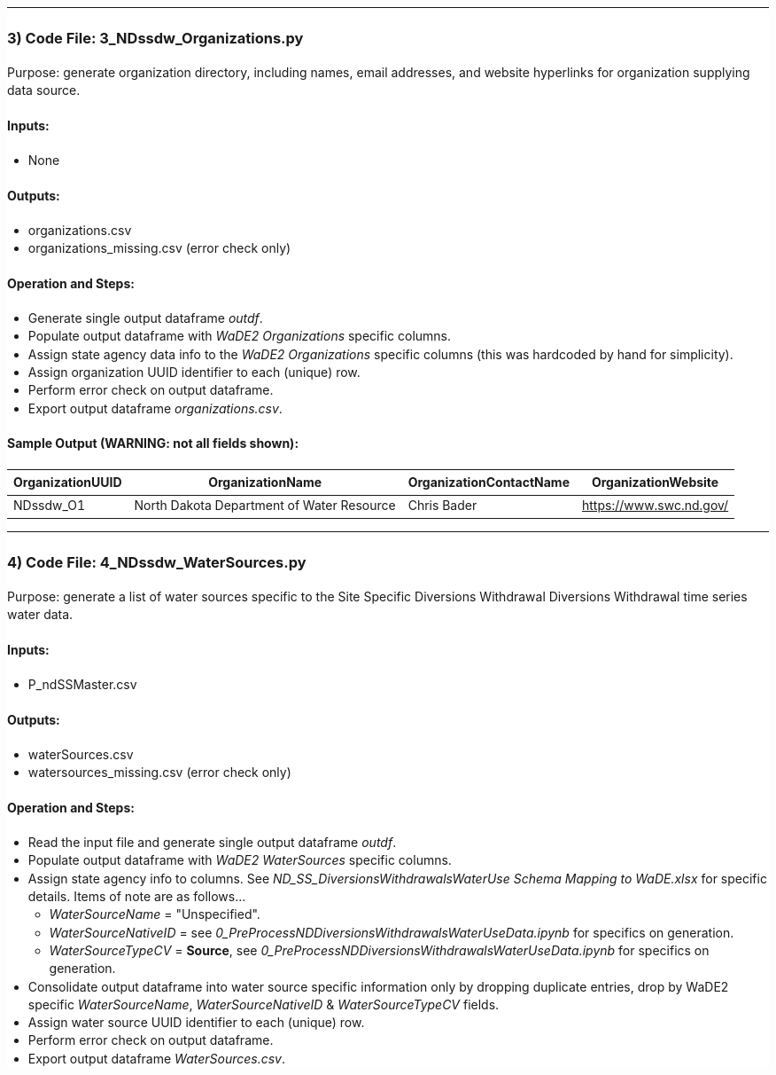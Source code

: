 

***
### 3) Code File: 3_NDssdw_Organizations.py
Purpose: generate organization directory, including names, email addresses, and website hyperlinks for organization supplying data source.

#### Inputs:
- None

#### Outputs:
- organizations.csv
- organizations_missing.csv (error check only)

#### Operation and Steps:
- Generate single output dataframe *outdf*.
- Populate output dataframe with *WaDE2 Organizations* specific columns.
- Assign state agency data info to the *WaDE2 Organizations* specific columns (this was hardcoded by hand for simplicity).
- Assign organization UUID identifier to each (unique) row.
- Perform error check on output dataframe.
- Export output dataframe *organizations.csv*.

#### Sample Output (WARNING: not all fields shown):
OrganizationUUID | OrganizationName | OrganizationContactName | OrganizationWebsite
---------- | ---------- | ------------ | ------------
NDssdw_O1 | North Dakota Department of Water Resource | Chris Bader | https://www.swc.nd.gov/



***
### 4) Code File: 4_NDssdw_WaterSources.py
Purpose: generate a list of water sources specific to the Site Specific Diversions Withdrawal Diversions Withdrawal time series water data.

#### Inputs:
- P_ndSSMaster.csv

#### Outputs:
- waterSources.csv
- watersources_missing.csv (error check only)

#### Operation and Steps:
- Read the input file and generate single output dataframe *outdf*.
- Populate output dataframe with *WaDE2 WaterSources* specific columns.
- Assign state agency info to columns.  See *ND_SS_DiversionsWithdrawalsWaterUse Schema Mapping to WaDE.xlsx* for specific details.  Items of note are as follows...
    - *WaterSourceName* = "Unspecified".
    - *WaterSourceNativeID* = see *0_PreProcessNDDiversionsWithdrawalsWaterUseData.ipynb* for specifics on generation.
    - *WaterSourceTypeCV* = **Source**, see *0_PreProcessNDDiversionsWithdrawalsWaterUseData.ipynb* for specifics on generation.
- Consolidate output dataframe into water source specific information only by dropping duplicate entries, drop by WaDE2 specific *WaterSourceName*, *WaterSourceNativeID* & *WaterSourceTypeCV* fields.
- Assign water source UUID identifier to each (unique) row.
- Perform error check on output dataframe.
- Export output dataframe *WaterSources.csv*.
